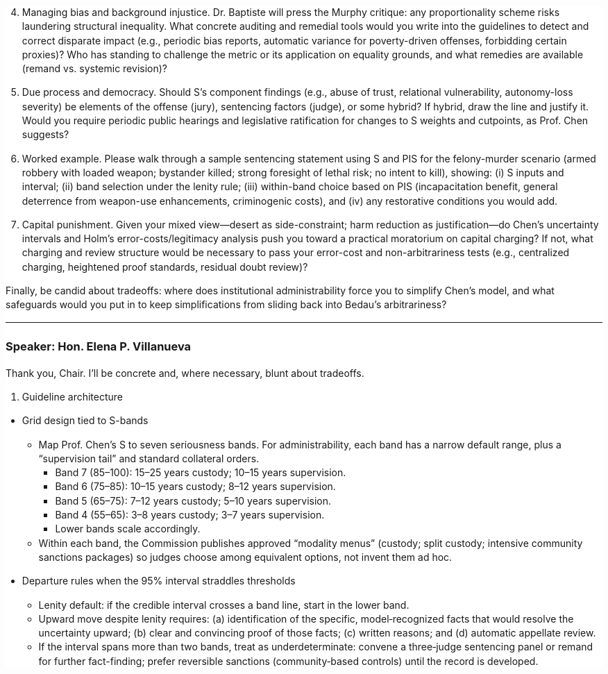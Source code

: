 4) Managing bias and background injustice. Dr. Baptiste will press the Murphy critique: any proportionality scheme risks laundering structural inequality. What concrete auditing and remedial tools would you write into the guidelines to detect and correct disparate impact (e.g., periodic bias reports, automatic variance for poverty-driven offenses, forbidding certain proxies)? Who has standing to challenge the metric or its application on equality grounds, and what remedies are available (remand vs. systemic revision)?

5) Due process and democracy. Should S’s component findings (e.g., abuse of trust, relational vulnerability, autonomy-loss severity) be elements of the offense (jury), sentencing factors (judge), or some hybrid? If hybrid, draw the line and justify it. Would you require periodic public hearings and legislative ratification for changes to S weights and cutpoints, as Prof. Chen suggests?

6) Worked example. Please walk through a sample sentencing statement using S and PIS for the felony-murder scenario (armed robbery with loaded weapon; bystander killed; strong foresight of lethal risk; no intent to kill), showing: (i) S inputs and interval; (ii) band selection under the lenity rule; (iii) within-band choice based on PIS (incapacitation benefit, general deterrence from weapon-use enhancements, criminogenic costs), and (iv) any restorative conditions you would add.

7) Capital punishment. Given your mixed view—desert as side-constraint; harm reduction as justification—do Chen’s uncertainty intervals and Holm’s error-costs/legitimacy analysis push you toward a practical moratorium on capital charging? If not, what charging and review structure would be necessary to pass your error-cost and non-arbitrariness tests (e.g., centralized charging, heightened proof standards, residual doubt review)?

Finally, be candid about tradeoffs: where does institutional administrability force you to simplify Chen’s model, and what safeguards would you put in to keep simplifications from sliding back into Bedau’s arbitrariness?

---

### Speaker: Hon. Elena P. Villanueva

Thank you, Chair. I’ll be concrete and, where necessary, blunt about tradeoffs.

1) Guideline architecture

- Grid design tied to S-bands
  - Map Prof. Chen’s S to seven seriousness bands. For administrability, each band has a narrow default range, plus a “supervision tail” and standard collateral orders.
    - Band 7 (85–100): 15–25 years custody; 10–15 years supervision.
    - Band 6 (75–85): 10–15 years custody; 8–12 years supervision.
    - Band 5 (65–75): 7–12 years custody; 5–10 years supervision.
    - Band 4 (55–65): 3–8 years custody; 3–7 years supervision.
    - Lower bands scale accordingly.
  - Within each band, the Commission publishes approved “modality menus” (custody; split custody; intensive community sanctions packages) so judges choose among equivalent options, not invent them ad hoc.

- Departure rules when the 95% interval straddles thresholds
  - Lenity default: if the credible interval crosses a band line, start in the lower band.
  - Upward move despite lenity requires: (a) identification of the specific, model‑recognized facts that would resolve the uncertainty upward; (b) clear and convincing proof of those facts; (c) written reasons; and (d) automatic appellate review.
  - If the interval spans more than two bands, treat as underdeterminate: convene a three‑judge sentencing panel or remand for further fact-finding; prefer reversible sanctions (community‑based controls) until the record is developed.
